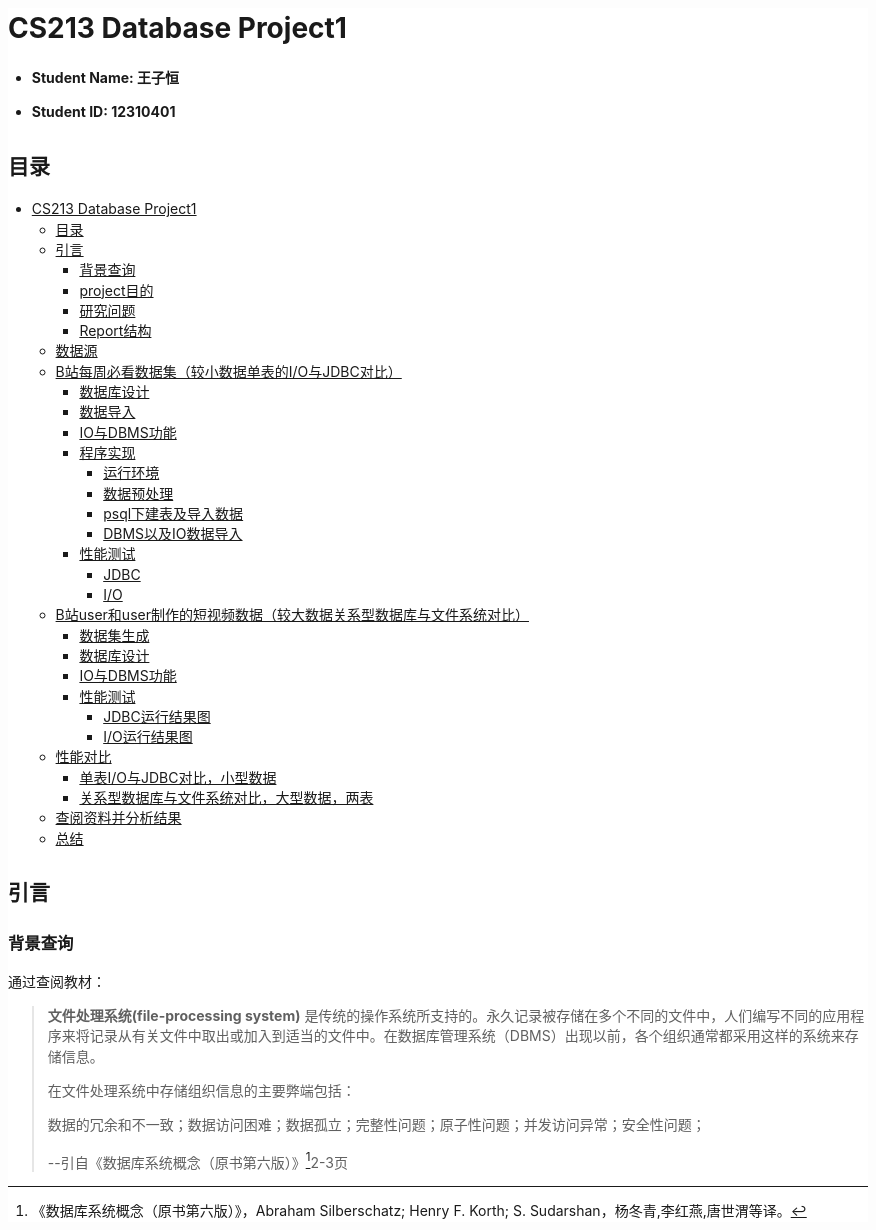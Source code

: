 # CS213 Database Project1

- **Student Name: 王子恒**

- **Student ID: 12310401**

## 目录

- [CS213 Database Project1](#cs213-database-project1)
  - [目录](#目录)
  - [引言](#引言)
    - [背景查询](#背景查询)
    - [project目的](#project目的)
    - [研究问题](#研究问题)
    - [Report结构](#report结构)
  - [数据源](#数据源)
  - [B站每周必看数据集（较小数据单表的I/O与JDBC对比）](#b站每周必看数据集较小数据单表的io与jdbc对比)
    - [数据库设计](#数据库设计)
    - [数据导入](#数据导入)
    - [IO与DBMS功能](#io与dbms功能)
    - [程序实现](#程序实现)
      - [运行环境](#运行环境)
      - [数据预处理](#数据预处理)
      - [psql下建表及导入数据](#psql下建表及导入数据)
      - [DBMS以及IO数据导入](#dbms以及io数据导入)
    - [性能测试](#性能测试)
      - [JDBC](#jdbc)
      - [I/O](#io)
  - [B站user和user制作的短视频数据（较大数据关系型数据库与文件系统对比）](#b站user和user制作的短视频数据较大数据关系型数据库与文件系统对比)
    - [数据集生成](#数据集生成)
    - [数据库设计](#数据库设计-1)
    - [IO与DBMS功能](#io与dbms功能-1)
    - [性能测试](#性能测试-1)
      - [JDBC运行结果图](#jdbc运行结果图)
      - [I/O运行结果图](#io运行结果图)
  - [性能对比](#性能对比)
    - [单表I/O与JDBC对比，小型数据](#单表io与jdbc对比小型数据)
    - [关系型数据库与文件系统对比，大型数据，两表](#关系型数据库与文件系统对比大型数据两表)
  - [查阅资料并分析结果](#查阅资料并分析结果)
  - [总结](#总结)


## 引言

### 背景查询

通过查阅教材：

>**文件处理系统(file-processing system)** 是传统的操作系统所支持的。永久记录被存储在多个不同的文件中，人们编写不同的应用程序来将记录从有关文件中取出或加入到适当的文件中。在数据库管理系统（DBMS）出现以前，各个组织通常都采用这样的系统来存储信息。
>
>在文件处理系统中存储组织信息的主要弊端包括：
>
>数据的冗余和不一致；数据访问困难；数据孤立；完整性问题；原子性问题；并发访问异常；安全性问题；
>
>--引自《数据库系统概念（原书第六版）》[^1]2-3页


[^1]: 《数据库系统概念（原书第六版）》，Abraham Silberschatz; Henry F. Korth; S. Sudarshan，杨冬青,李红燕,唐世渭等译。
[^2]: Blues 🐋🐋. 【B站每周必看】截至最新237期数据. 2023. [https://www.heywhale.com/mw/dataset/6523c441b0f4556a312692c1](https://www.heywhale.com/mw/dataset/6523c441b0f4556a312692c1).
[^3]: LXRee. b站user和user制作的短视频数据. 2022. [https://www.heywhale.com/mw/dataset/6347b53efcd8fca1f7dfba16](https://www.heywhale.com/mw/dataset/6347b53efcd8fca1f7dfba16).
[^4]: Apache Commons CSV. [https://commons.apache.org/proper/commons-csv/user-guide.html](https://commons.apache.org/proper/commons-csv/user-guide.html).
[^5]: Google Gson [https://github.com/google/gson](https://github.com/google/gson).